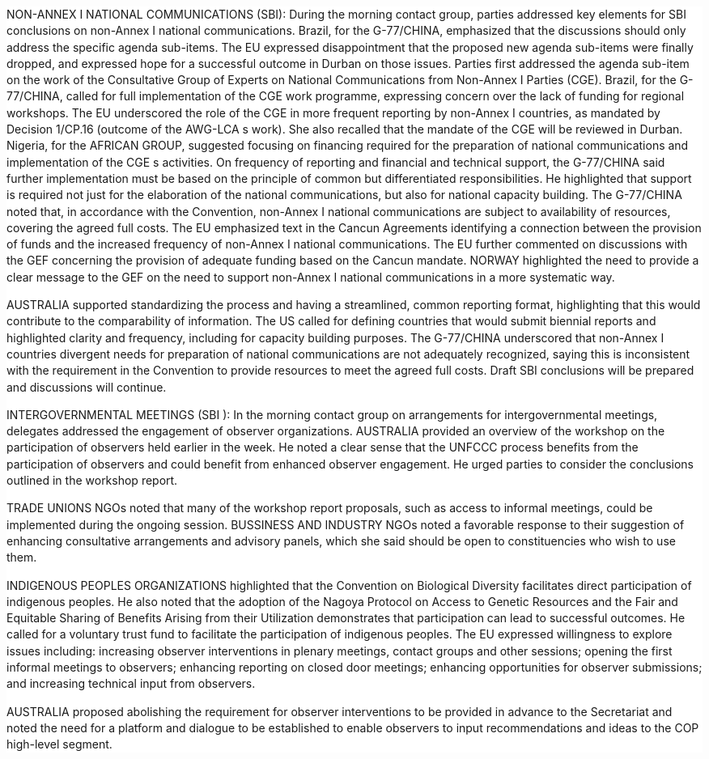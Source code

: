 NON-ANNEX I NATIONAL COMMUNICATIONS (SBI): During the morning contact group, parties addressed key elements for SBI conclusions on non-Annex I national communications. Brazil, for the G-77/CHINA, emphasized that the discussions should only address the specific agenda sub-items. The EU expressed disappointment that the proposed new agenda sub-items were finally dropped, and expressed hope for a successful outcome in Durban on those issues. Parties first addressed the agenda sub-item on the work of the Consultative Group of Experts on National Communications from Non-Annex I Parties (CGE). Brazil, for the G-77/CHINA, called for full implementation of the CGE work programme, expressing concern over the lack of funding for regional workshops. The EU underscored the role of the CGE in more frequent reporting by non-Annex I countries, as mandated by Decision 1/CP.16 (outcome of the AWG-LCA s work). She also recalled that the mandate of the CGE will be reviewed in Durban. Nigeria, for the AFRICAN GROUP, suggested focusing on financing required for the preparation of national communications and implementation of the CGE s activities. On frequency of reporting and financial and technical support, the G-77/CHINA said further implementation must be based on the principle of common but differentiated responsibilities. He highlighted that support is required not just for the elaboration of the national communications, but also for national capacity building. The G-77/CHINA noted that, in accordance with the Convention, non-Annex I national communications are subject to availability of resources, covering the agreed full costs. The EU emphasized text in the Cancun Agreements identifying a connection between the provision of funds and the increased frequency of non-Annex I national communications. The EU further commented on discussions with the GEF concerning the provision of adequate funding based on the Cancun mandate. NORWAY highlighted the need to provide a clear message to the GEF on the need to support non-Annex I national communications in a more systematic way.

AUSTRALIA supported standardizing the process and having a streamlined, common reporting format, highlighting that this would contribute to the comparability of information. The US called for defining countries that would submit biennial reports and highlighted clarity and frequency, including for capacity building purposes. The G-77/CHINA underscored that non-Annex I countries divergent needs for preparation of national communications are not adequately recognized, saying this is inconsistent with the requirement in the Convention to provide resources to meet the agreed full costs. Draft SBI conclusions will be prepared and discussions will continue.

INTERGOVERNMENTAL MEETINGS (SBI ): In the morning contact group on arrangements for intergovernmental meetings, delegates addressed the engagement of observer organizations. AUSTRALIA provided an overview of the workshop on the participation of observers held earlier in the week. He noted a clear sense that the UNFCCC process benefits from the participation of observers and could benefit from enhanced observer engagement. He urged parties to consider the conclusions outlined in the workshop report.

TRADE UNIONS NGOs noted that many of the workshop report proposals, such as access to informal meetings, could be implemented during the ongoing session. BUSSINESS AND INDUSTRY NGOs noted a favorable response to their suggestion of enhancing consultative arrangements and advisory panels, which she said should be open to constituencies who wish to use them.

INDIGENOUS PEOPLES ORGANIZATIONS highlighted that the Convention on Biological Diversity facilitates direct participation of indigenous peoples. He also noted that the adoption of the Nagoya Protocol on Access to Genetic Resources and the Fair and Equitable Sharing of Benefits Arising from their Utilization demonstrates that participation can lead to successful outcomes. He called for a voluntary trust fund to facilitate the participation of indigenous peoples. The EU expressed willingness to explore issues including: increasing observer interventions in plenary meetings, contact groups and other sessions; opening the first informal meetings to observers; enhancing reporting on closed door meetings; enhancing opportunities for observer submissions; and increasing technical input from observers.

AUSTRALIA proposed abolishing the requirement for observer interventions to be provided in advance to the Secretariat and noted the need for a platform and dialogue to be established to enable observers to input recommendations and ideas to the COP high-level segment.
